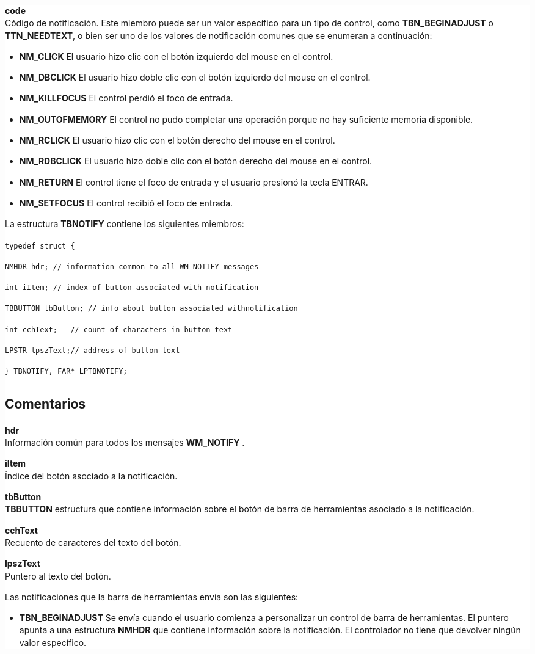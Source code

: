  **code**  
 Código de notificación. Este miembro puede ser un valor específico para un tipo de control, como **TBN_BEGINADJUST** o **TTN_NEEDTEXT**, o bien ser uno de los valores de notificación comunes que se enumeran a continuación:  
  
-   **NM_CLICK** El usuario hizo clic con el botón izquierdo del mouse en el control.  
  
-   **NM_DBCLICK** El usuario hizo doble clic con el botón izquierdo del mouse en el control.  
  
-   **NM_KILLFOCUS** El control perdió el foco de entrada.  
  
-   **NM_OUTOFMEMORY** El control no pudo completar una operación porque no hay suficiente memoria disponible.  
  
-   **NM_RCLICK** El usuario hizo clic con el botón derecho del mouse en el control.  
  
-   **NM_RDBCLICK** El usuario hizo doble clic con el botón derecho del mouse en el control.  
  
-   **NM_RETURN** El control tiene el foco de entrada y el usuario presionó la tecla ENTRAR.  
  
-   **NM_SETFOCUS** El control recibió el foco de entrada.  
  
 La estructura **TBNOTIFY** contiene los siguientes miembros:  
  
 `typedef struct {`  
  
 `NMHDR hdr; // information common to all WM_NOTIFY messages`  
  
 `int iItem; // index of button associated with notification`  
  
 `TBBUTTON tbButton; // info about button associated withnotification`  
  
 `int cchText;   // count of characters in button text`  
  
 `LPSTR lpszText;// address of button text`  
  
 `} TBNOTIFY, FAR* LPTBNOTIFY;`  
  
## <a name="remarks"></a>Comentarios  
 **hdr**  
 Información común para todos los mensajes **WM_NOTIFY** .  
  
 **iItem**  
 Índice del botón asociado a la notificación.  
  
 **tbButton**  
 **TBBUTTON** estructura que contiene información sobre el botón de barra de herramientas asociado a la notificación.  
  
 **cchText**  
 Recuento de caracteres del texto del botón.  
  
 **lpszText**  
 Puntero al texto del botón.  
  
 Las notificaciones que la barra de herramientas envía son las siguientes:  
  
-   **TBN_BEGINADJUST** Se envía cuando el usuario comienza a personalizar un control de barra de herramientas. El puntero apunta a una estructura **NMHDR** que contiene información sobre la notificación. El controlador no tiene que devolver ningún valor específico.  
  